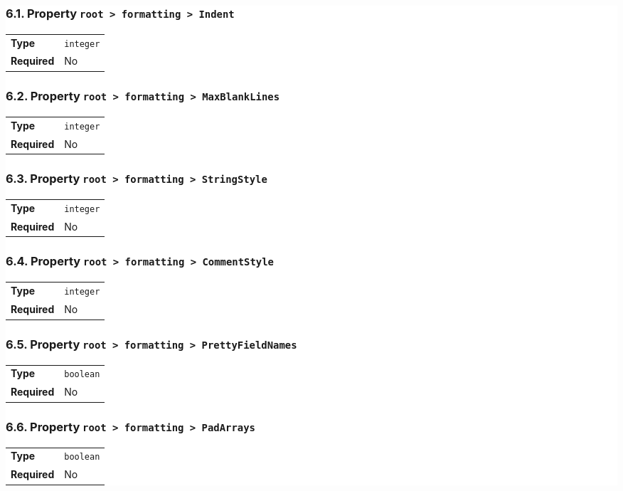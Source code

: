 ### <a name="formatting_Indent"></a>6.1. Property `root > formatting > Indent`

|              |           |
| ------------ | --------- |
| **Type**     | `integer` |
| **Required** | No        |

### <a name="formatting_MaxBlankLines"></a>6.2. Property `root > formatting > MaxBlankLines`

|              |           |
| ------------ | --------- |
| **Type**     | `integer` |
| **Required** | No        |

### <a name="formatting_StringStyle"></a>6.3. Property `root > formatting > StringStyle`

|              |           |
| ------------ | --------- |
| **Type**     | `integer` |
| **Required** | No        |

### <a name="formatting_CommentStyle"></a>6.4. Property `root > formatting > CommentStyle`

|              |           |
| ------------ | --------- |
| **Type**     | `integer` |
| **Required** | No        |

### <a name="formatting_PrettyFieldNames"></a>6.5. Property `root > formatting > PrettyFieldNames`

|              |           |
| ------------ | --------- |
| **Type**     | `boolean` |
| **Required** | No        |

### <a name="formatting_PadArrays"></a>6.6. Property `root > formatting > PadArrays`

|              |           |
| ------------ | --------- |
| **Type**     | `boolean` |
| **Required** | No        |
